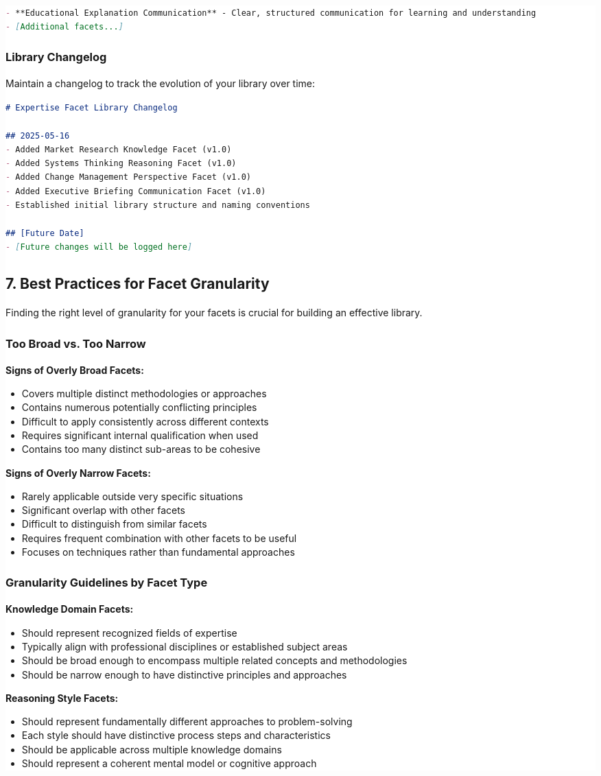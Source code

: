 ```markdown
- **Educational Explanation Communication** - Clear, structured communication for learning and understanding
- [Additional facets...]
```

### Library Changelog

Maintain a changelog to track the evolution of your library over time:

```markdown
# Expertise Facet Library Changelog

## 2025-05-16
- Added Market Research Knowledge Facet (v1.0)
- Added Systems Thinking Reasoning Facet (v1.0)
- Added Change Management Perspective Facet (v1.0)
- Added Executive Briefing Communication Facet (v1.0)
- Established initial library structure and naming conventions

## [Future Date]
- [Future changes will be logged here]
```

## 7. Best Practices for Facet Granularity

Finding the right level of granularity for your facets is crucial for building an effective library.

### Too Broad vs. Too Narrow

**Signs of Overly Broad Facets:**
- Covers multiple distinct methodologies or approaches
- Contains numerous potentially conflicting principles
- Difficult to apply consistently across different contexts
- Requires significant internal qualification when used
- Contains too many distinct sub-areas to be cohesive

**Signs of Overly Narrow Facets:**
- Rarely applicable outside very specific situations
- Significant overlap with other facets
- Difficult to distinguish from similar facets
- Requires frequent combination with other facets to be useful
- Focuses on techniques rather than fundamental approaches

### Granularity Guidelines by Facet Type

**Knowledge Domain Facets:**
- Should represent recognized fields of expertise
- Typically align with professional disciplines or established subject areas
- Should be broad enough to encompass multiple related concepts and methodologies
- Should be narrow enough to have distinctive principles and approaches

**Reasoning Style Facets:**
- Should represent fundamentally different approaches to problem-solving
- Each style should have distinctive process steps and characteristics
- Should be applicable across multiple knowledge domains
- Should represent a coherent mental model or cognitive approach
